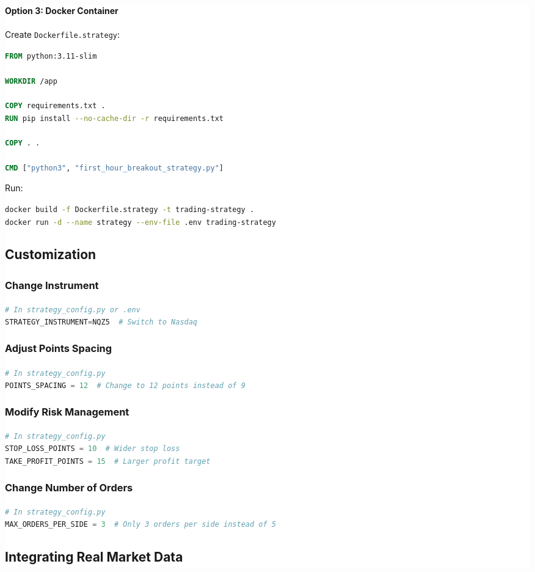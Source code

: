#### Option 3: Docker Container

Create `Dockerfile.strategy`:

```dockerfile
FROM python:3.11-slim

WORKDIR /app

COPY requirements.txt .
RUN pip install --no-cache-dir -r requirements.txt

COPY . .

CMD ["python3", "first_hour_breakout_strategy.py"]
```

Run:
```bash
docker build -f Dockerfile.strategy -t trading-strategy .
docker run -d --name strategy --env-file .env trading-strategy
```

## Customization

### Change Instrument

```python
# In strategy_config.py or .env
STRATEGY_INSTRUMENT=NQZ5  # Switch to Nasdaq
```

### Adjust Points Spacing

```python
# In strategy_config.py
POINTS_SPACING = 12  # Change to 12 points instead of 9
```

### Modify Risk Management

```python
# In strategy_config.py
STOP_LOSS_POINTS = 10  # Wider stop loss
TAKE_PROFIT_POINTS = 15  # Larger profit target
```

### Change Number of Orders

```python
# In strategy_config.py
MAX_ORDERS_PER_SIDE = 3  # Only 3 orders per side instead of 5
```

## Integrating Real Market Data
